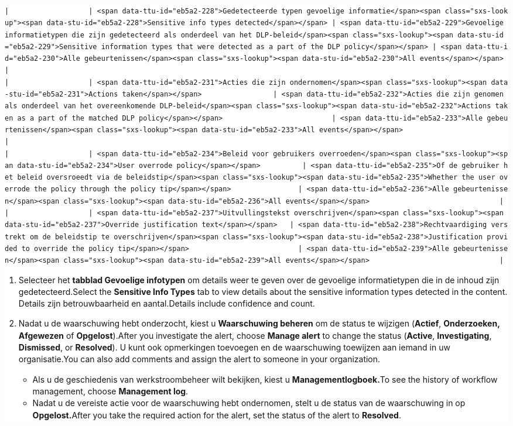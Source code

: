     |                   | <span data-ttu-id="eb5a2-228">Gedetecteerde typen gevoelige informatie</span><span class="sxs-lookup"><span data-stu-id="eb5a2-228">Sensitive info types detected</span></span> | <span data-ttu-id="eb5a2-229">Gevoelige informatietypen die zijn gedetecteerd als onderdeel van het DLP-beleid</span><span class="sxs-lookup"><span data-stu-id="eb5a2-229">Sensitive information types that were detected as a part of the DLP policy</span></span> | <span data-ttu-id="eb5a2-230">Alle gebeurtenissen</span><span class="sxs-lookup"><span data-stu-id="eb5a2-230">All events</span></span>                               |
    |                   | <span data-ttu-id="eb5a2-231">Acties die zijn ondernomen</span><span class="sxs-lookup"><span data-stu-id="eb5a2-231">Actions taken</span></span>                 | <span data-ttu-id="eb5a2-232">Acties die zijn genomen als onderdeel van het overeenkomende DLP-beleid</span><span class="sxs-lookup"><span data-stu-id="eb5a2-232">Actions taken as a part of the matched DLP policy</span></span>                          | <span data-ttu-id="eb5a2-233">Alle gebeurtenissen</span><span class="sxs-lookup"><span data-stu-id="eb5a2-233">All events</span></span>                               |
    |                   | <span data-ttu-id="eb5a2-234">Beleid voor gebruikers overroeden</span><span class="sxs-lookup"><span data-stu-id="eb5a2-234">User overrode policy</span></span>          | <span data-ttu-id="eb5a2-235">Of de gebruiker het beleid oversroeedt via de beleidstip</span><span class="sxs-lookup"><span data-stu-id="eb5a2-235">Whether the user overrode the policy through the policy tip</span></span>                | <span data-ttu-id="eb5a2-236">Alle gebeurtenissen</span><span class="sxs-lookup"><span data-stu-id="eb5a2-236">All events</span></span>                               |
    |                   | <span data-ttu-id="eb5a2-237">Uitvullingstekst overschrijven</span><span class="sxs-lookup"><span data-stu-id="eb5a2-237">Override justification text</span></span>   | <span data-ttu-id="eb5a2-238">Rechtvaardiging verstrekt om de beleidstip te overschrijven</span><span class="sxs-lookup"><span data-stu-id="eb5a2-238">Justification provided to override the policy tip</span></span>                          | <span data-ttu-id="eb5a2-239">Alle gebeurtenissen</span><span class="sxs-lookup"><span data-stu-id="eb5a2-239">All events</span></span>                               |
    
1.  <span data-ttu-id="eb5a2-240">Selecteer het **tabblad Gevoelige infotypen** om details weer te geven over de gevoelige informatietypen die in de inhoud zijn gedetecteerd.</span><span class="sxs-lookup"><span data-stu-id="eb5a2-240">Select the **Sensitive Info Types** tab to view details about the sensitive information types detected in the content.</span></span> <span data-ttu-id="eb5a2-241">Details zijn betrouwbaarheid en aantal.</span><span class="sxs-lookup"><span data-stu-id="eb5a2-241">Details include confidence and count.</span></span>

2.  <span data-ttu-id="eb5a2-242">Nadat u de waarschuwing hebt onderzocht, kiest u **Waarschuwing beheren** om de status te wijzigen (**Actief**, **Onderzoeken,** **Afgewezen** of **Opgelost**).</span><span class="sxs-lookup"><span data-stu-id="eb5a2-242">After you investigate the alert, choose **Manage alert** to change the status (**Active**, **Investigating**, **Dismissed**, or **Resolved**).</span></span> <span data-ttu-id="eb5a2-243">U kunt ook opmerkingen toevoegen en de waarschuwing toewijzen aan iemand in uw organisatie.</span><span class="sxs-lookup"><span data-stu-id="eb5a2-243">You can also add comments and assign the alert to someone in your organization.</span></span>

    -   <span data-ttu-id="eb5a2-244">Als u de geschiedenis van werkstroombeheer wilt bekijken, kiest u **Managementlogboek.**</span><span class="sxs-lookup"><span data-stu-id="eb5a2-244">To see the history of workflow management, choose **Management log**.</span></span>
    -   <span data-ttu-id="eb5a2-245">Nadat u de vereiste actie voor de waarschuwing hebt ondernomen, stelt u de status van de waarschuwing in op **Opgelost.**</span><span class="sxs-lookup"><span data-stu-id="eb5a2-245">After you take the required action for the alert, set the status of the alert to **Resolved**.</span></span>